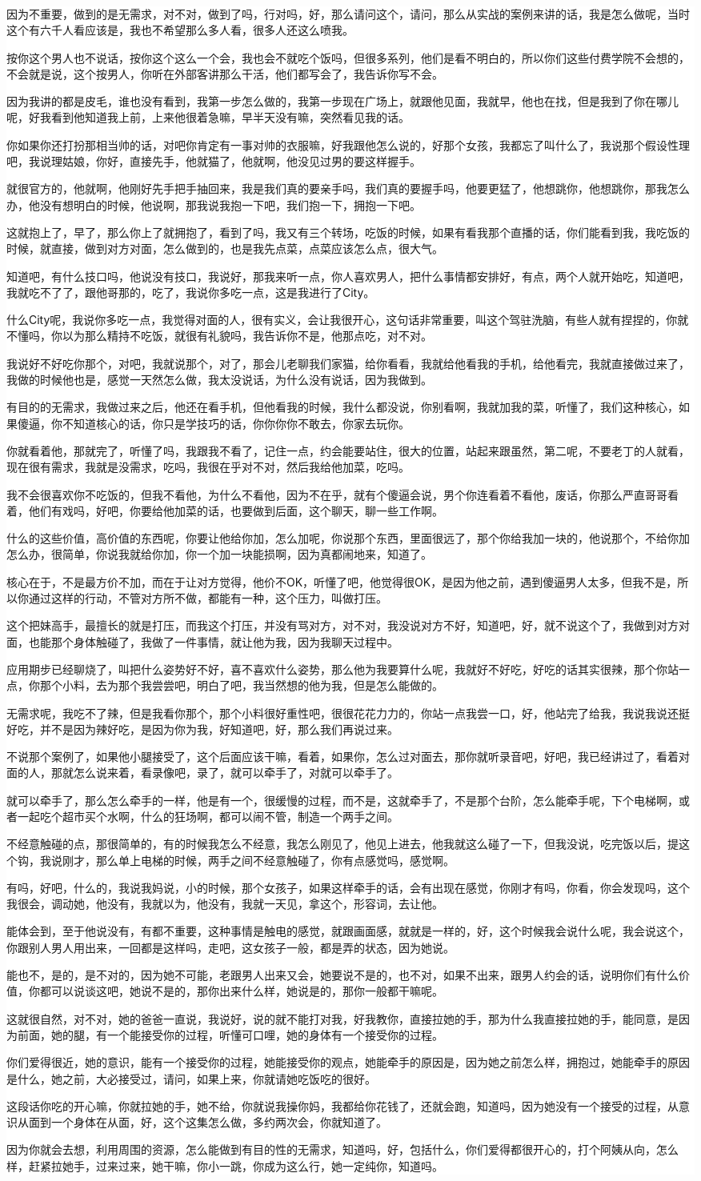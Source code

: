 因为不重要，做到的是无需求，对不对，做到了吗，行对吗，好，那么请问这个，请问，那么从实战的案例来讲的话，我是怎么做呢，当时这个有六千人看应该是，我也不希望那么多人看，很多人还这么喷我。

按你这个男人也不说话，按你这个这么一个会，我也会不就吃个饭吗，但很多系列，他们是看不明白的，所以你们这些付费学院不会想的，不会就是说，这个按男人，你听在外部客讲那么干活，他们都写会了，我告诉你写不会。

因为我讲的都是皮毛，谁也没有看到，我第一步怎么做的，我第一步现在广场上，就跟他见面，我就早，他也在找，但是我到了你在哪儿呢，好我看到他知道我上前，上来他很着急嘛，早半天没有嘛，突然看见我的话。

你如果你还打扮那相当帅的话，对吧你肯定有一事对帅的衣服嘛，好我跟他怎么说的，好那个女孩，我都忘了叫什么了，我说那个假设性理吧，我说理姑娘，你好，直接先手，他就猫了，他就啊，他没见过男的要这样握手。

就很官方的，他就啊，他刚好先手把手抽回来，我是我们真的要亲手吗，我们真的要握手吗，他要更猛了，他想跳你，他想跳你，那我怎么办，他没有想明白的时候，他说啊，那我说我抱一下吧，我们抱一下，拥抱一下吧。

这就抱上了，早了，那么你上了就拥抱了，看到了吗，我又有三个转场，吃饭的时候，如果有看我那个直播的话，你们能看到我，我吃饭的时候，就直接，做到对方对面，怎么做到的，也是我先点菜，点菜应该怎么点，很大气。

知道吧，有什么技口吗，他说没有技口，我说好，那我来听一点，你人喜欢男人，把什么事情都安排好，有点，两个人就开始吃，知道吧，我就吃不了了，跟他哥那的，吃了，我说你多吃一点，这是我进行了City。

什么City呢，我说你多吃一点，我觉得对面的人，很有实义，会让我很开心，这句话非常重要，叫这个驾驻洗脑，有些人就有捏捏的，你就不懂吗，你以为那么精持不吃饭，就很有礼貌吗，我告诉你不是，他那点吃，对不对。

我说好不好吃你那个，对吧，我就说那个，对了，那会儿老聊我们家猫，给你看看，我就给他看我的手机，给他看完，我就直接做过来了，我做的时候他也是，感觉一天然怎么做，我太没说话，为什么没有说话，因为我做到。

有目的的无需求，我做过来之后，他还在看手机，但他看我的时候，我什么都没说，你别看啊，我就加我的菜，听懂了，我们这种核心，如果傻逼，你不知道核心的话，你只是学技巧的话，你你你你不敢去，你家去玩你。

你就看着他，那就完了，听懂了吗，我跟我不看了，记住一点，约会能要站住，很大的位置，站起来跟虽然，第二呢，不要老丁的人就看，现在很有需求，我就是没需求，吃吗，我很在乎对不对，然后我给他加菜，吃吗。

我不会很喜欢你不吃饭的，但我不看他，为什么不看他，因为不在乎，就有个傻逼会说，男个你连看着不看他，废话，你那么严直哥哥看着，他们有戏吗，好吧，你要给他加菜的话，也要做到后面，这个聊天，聊一些工作啊。

什么的这些价值，高价值的东西呢，你要让他给你加，怎么加呢，你说那个东西，里面很远了，那个你给我加一块的，他说那个，不给你加怎么办，很简单，你说我就给你加，你一个加一块能损啊，因为真都闹地来，知道了。

核心在于，不是最方价不加，而在于让对方觉得，他价不OK，听懂了吧，他觉得很OK，是因为他之前，遇到傻逼男人太多，但我不是，所以你通过这样的行动，不管对方所不做，都能有一种，这个压力，叫做打压。

这个把妹高手，最擅长的就是打压，而我这个打压，并没有骂对方，对不对，我没说对方不好，知道吧，好，就不说这个了，我做到对方对面，也能那个身体触碰了，我做了一件事情，就让他为我，因为我聊天过程中。

应用期步已经聊烧了，叫把什么姿势好不好，喜不喜欢什么姿势，那么他为我要算什么呢，我就好不好吃，好吃的话其实很辣，那个你站一点，你那个小料，去为那个我尝尝吧，明白了吧，我当然想的他为我，但是怎么能做的。

无需求呢，我吃不了辣，但是我看你那个，那个小料很好重性吧，很很花花力力的，你站一点我尝一口，好，他站完了给我，我说我说还挺好吃，并不是因为辣好吃，是因为你为我，好知道吧，好，那么我们再说过来。

不说那个案例了，如果他小腿接受了，这个后面应该干嘛，看着，如果你，怎么过对面去，那你就听录音吧，好吧，我已经讲过了，看着对面的人，那就怎么说来着，看录像吧，录了，就可以牵手了，对就可以牵手了。

就可以牵手了，那么怎么牵手的一样，他是有一个，很缓慢的过程，而不是，这就牵手了，不是那个台阶，怎么能牵手呢，下个电梯啊，或者一起吃个超市买个水啊，什么的狂场啊，都可以闹不管，制造一个两手之间。

不经意触碰的点，那很简单的，有的时候我怎么不经意，我怎么刚见了，他见上进去，他我就这么碰了一下，但我没说，吃完饭以后，提这个钩，我说刚才，那么单上电梯的时候，两手之间不经意触碰了，你有点感觉吗，感觉啊。

有吗，好吧，什么的，我说我妈说，小的时候，那个女孩子，如果这样牵手的话，会有出现在感觉，你刚才有吗，你看，你会发现吗，这个我很会，调动她，他没有，我就以为，他没有，我就一天见，拿这个，形容词，去让他。

能体会到，至于他说没有，有都不重要，这种事情是触电的感觉，就跟画面感，就就是一样的，好，这个时候我会说什么呢，我会说这个，你跟别人男人用出来，一回都是这样吗，走吧，这女孩子一般，都是弄的状态，因为她说。

能也不，是的，是不对的，因为她不可能，老跟男人出来又会，她要说不是的，也不对，如果不出来，跟男人约会的话，说明你们有什么价值，你都可以说谈这吧，她说不是的，那你出来什么样，她说是的，那你一般都干嘛呢。

这就很自然，对不对，她的爸爸一直说，我说好，说的就不能打对我，好我教你，直接拉她的手，那为什么我直接拉她的手，能同意，是因为前面，她的腿，有一个能接受你的过程，听懂可口哩，她的身体有一个接受你的过程。

你们爱得很近，她的意识，能有一个接受你的过程，她能接受你的观点，她能牵手的原因是，因为她之前怎么样，拥抱过，她能牵手的原因是什么，她之前，大必接受过，请问，如果上来，你就请她吃饭吃的很好。

这段话你吃的开心嘛，你就拉她的手，她不给，你就说我操你妈，我都给你花钱了，还就会跑，知道吗，因为她没有一个接受的过程，从意识从面到一个身体在从面，好，这个这集怎么做，多约两次会，你就知道了。

因为你就会去想，利用周围的资源，怎么能做到有目的性的无需求，知道吗，好，包括什么，你们爱得都很开心的，打个阿姨从向，怎么样，赶紧拉她手，过来过来，她干嘛，你小一跳，你成为这么行，她一定纯你，知道吗。
